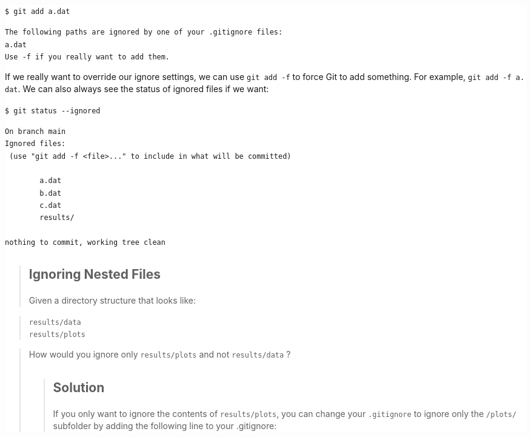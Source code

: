

``` 
$ git add a.dat
```





``` 
The following paths are ignored by one of your .gitignore files:
a.dat
Use -f if you really want to add them.
```



If we really want to override our ignore settings, we can use
`git add -f` to force Git to add
something. For example, `git add -f a.dat`. We can also always see the status of ignored files
if we want:



``` 
$ git status --ignored
```





``` 
On branch main
Ignored files:
 (use "git add -f <file>..." to include in what will be committed)

        a.dat
        b.dat
        c.dat
        results/

nothing to commit, working tree clean
```



> Ignoring Nested Files
> ----------------------------------------------------------------------------------------------------------------------------
>
> Given a directory structure that looks like:
>


> ``` 
> results/data
> results/plots
> ```


>
> How would you ignore only `results/plots`
>  and not `results/data`
> ?
>
> > Solution
> > ------------------------------------------------------------------------------------------------------------------------------------------------------
> >
> > If you only want to ignore the contents of
> > `results/plots`, you can
> > change your `.gitignore` to
> > ignore only the `/plots/`
> > subfolder by adding the following line to your .gitignore: